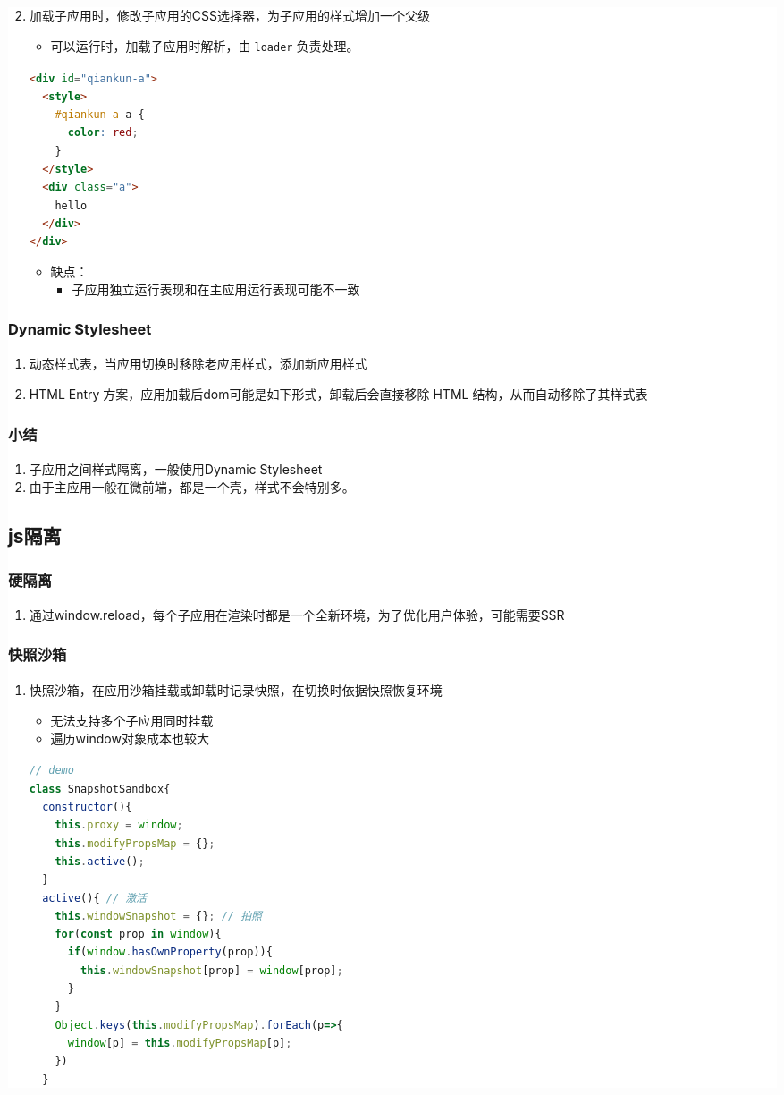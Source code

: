 2. 加载子应用时，修改子应用的CSS选择器，为子应用的样式增加一个父级

   - 可以运行时，加载子应用时解析，由 `loader` 负责处理。

   ```html
   <div id="qiankun-a">
     <style>
       #qiankun-a a {
         color: red;
       }
     </style>
     <div class="a">
       hello
     </div>
   </div>
   ```

   - 缺点：
     - 子应用独立运行表现和在主应用运行表现可能不一致

### Dynamic Stylesheet

1. 动态样式表，当应用切换时移除老应用样式，添加新应用样式

2. HTML Entry 方案，应用加载后dom可能是如下形式，卸载后会直接移除 HTML 结构，从而自动移除了其样式表

   ```html
   
   ```

### 小结

1. 子应用之间样式隔离，一般使用Dynamic Stylesheet
2. 由于主应用一般在微前端，都是一个壳，样式不会特别多。



## js隔离

### 硬隔离

1. 通过window.reload，每个子应用在渲染时都是一个全新环境，为了优化用户体验，可能需要SSR

### 快照沙箱

1. 快照沙箱，在应用沙箱挂载或卸载时记录快照，在切换时依据快照恢复环境 

   - 无法支持多个子应用同时挂载
   - 遍历window对象成本也较大
   
   ```javascript
   // demo
   class SnapshotSandbox{
     constructor(){
       this.proxy = window; 
       this.modifyPropsMap = {}; 
       this.active();
     }
     active(){ // 激活
       this.windowSnapshot = {}; // 拍照 
       for(const prop in window){
         if(window.hasOwnProperty(prop)){
           this.windowSnapshot[prop] = window[prop];
         }
       }
       Object.keys(this.modifyPropsMap).forEach(p=>{
         window[p] = this.modifyPropsMap[p];
       })
     }
   ```